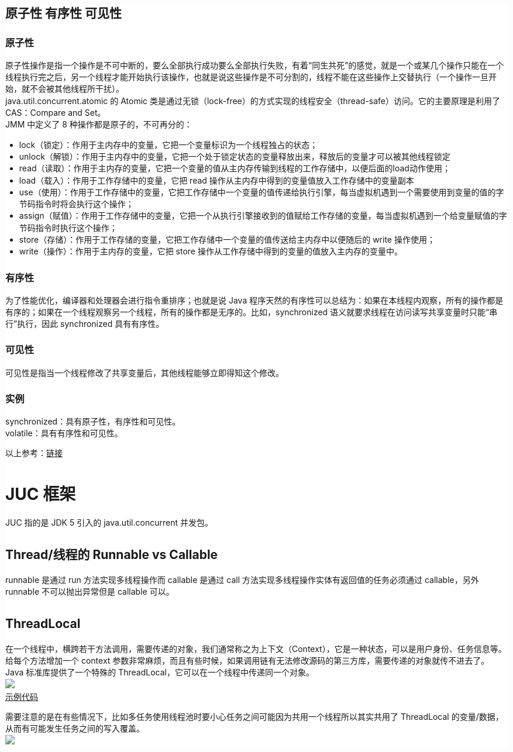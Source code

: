 ## 原子性 有序性 可见性
  
### 原子性
原子性操作是指一个操作是不可中断的，要么全部执行成功要么全部执行失败，有着“同生共死”的感觉，就是一个或某几个操作只能在一个线程执行完之后，另一个线程才能开始执行该操作，也就是说这些操作是不可分割的，线程不能在这些操作上交替执行（一个操作一旦开始，就不会被其他线程所干扰）。  
java.util.concurrent.atomic 的 Atomic 类是通过无锁（lock-free）的方式实现的线程安全（thread-safe）访问。它的主要原理是利用了 CAS：Compare and Set。  
JMM 中定义了 8 种操作都是原子的，不可再分的：  
* lock（锁定）：作用于主内存中的变量，它把一个变量标识为一个线程独占的状态；
* unlock（解锁）：作用于主内存中的变量，它把一个处于锁定状态的变量释放出来，释放后的变量才可以被其他线程锁定
* read（读取）：作用于主内存的变量，它把一个变量的值从主内存传输到线程的工作存储中，以便后面的load动作使用；
* load（载入）：作用于工作存储中的变量，它把 read 操作从主内存中得到的变量值放入工作存储中的变量副本
* use（使用）：作用于工作存储中的变量，它把工作存储中一个变量的值传递给执行引擎，每当虚拟机遇到一个需要使用到变量的值的字节码指令时将会执行这个操作；
* assign（赋值）：作用于工作存储中的变量，它把一个从执行引擎接收到的值赋给工作存储的变量，每当虚拟机遇到一个给变量赋值的字节码指令时执行这个操作；
* store（存储）：作用于工作存储的变量，它把工作存储中一个变量的值传送给主内存中以便随后的 write 操作使用；
* write（操作）：作用于主内存的变量，它把 store 操作从工作存储中得到的变量的值放入主内存的变量中。  
  
### 有序性
为了性能优化，编译器和处理器会进行指令重排序；也就是说 Java 程序天然的有序性可以总结为：如果在本线程内观察，所有的操作都是有序的；如果在一个线程观察另一个线程，所有的操作都是无序的。比如，synchronized 语义就要求线程在访问读写共享变量时只能“串行”执行，因此 synchronized 具有有序性。  
  
### 可见性
可见性是指当一个线程修改了共享变量后，其他线程能够立即得知这个修改。  
  
### 实例
synchronized：具有原子性，有序性和可见性。  
volatile：具有有序性和可见性。  
  
以上参考：[链接](https://www.jianshu.com/p/cf57726e77f2)  
  
# JUC 框架
JUC 指的是 JDK 5 引入的 java.util.concurrent 并发包。  
  
## Thread/线程的 Runnable vs Callable
runnable 是通过 run 方法实现多线程操作而 callable 是通过 call 方法实现多线程操作实体有返回值的任务必须通过 callable，另外 runnable 不可以抛出异常但是 callable 可以。  
  
## ThreadLocal
在一个线程中，横跨若干方法调用，需要传递的对象，我们通常称之为上下文（Context），它是一种状态，可以是用户身份、任务信息等。  
给每个方法增加一个 context 参数非常麻烦，而且有些时候，如果调用链有无法修改源码的第三方库，需要传递的对象就传不进去了。  
Java 标准库提供了一个特殊的 ThreadLocal，它可以在一个线程中传递同一个对象。  
![](./ThreadLocal.jpg)  
[示例代码](./Jenkov/ThreadLocalExamples.java)  
  
需要注意的是在有些情况下，比如多任务使用线程池时要小心任务之间可能因为共用一个线程所以其实共用了 ThreadLocal 的变量/数据，从而有可能发生任务之间的写入覆盖。  
![](./ThreadLocal%202.png)  
  